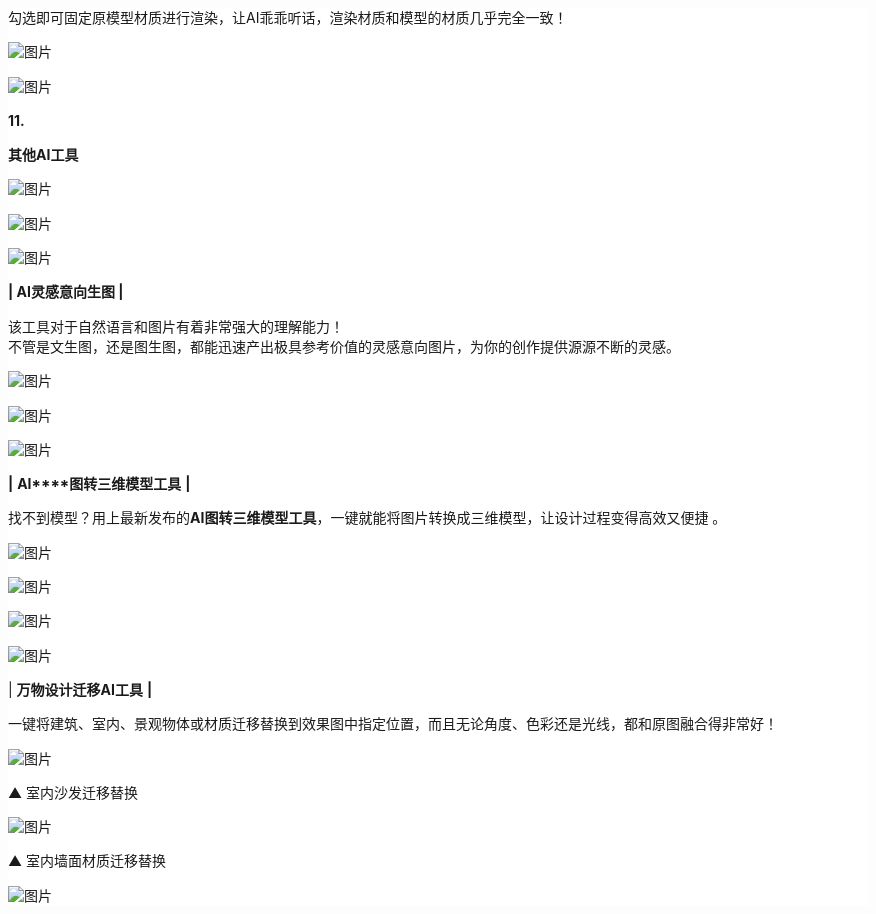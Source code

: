 勾选即可固定原模型材质进行渲染，让AI乖乖听话，渲染材质和模型的材质几乎完全一致！

![图片](https://mmbiz.qpic.cn/mmbiz_gif/HKXLzSLHN3GgzZsUvD9dUcQPNvAjLQYFaEjX6UicRwr6MeQkiaVYGe9uGEVPfjZ2I0HtGg0libqFyNrk8Rn2B0GPA/640?wx_fmt=gif&from=appmsg&tp=webp&wxfrom=5&wx_lazy=1)

![图片](https://mmbiz.qpic.cn/mmbiz_png/7u358EL40Ixe1geMsS2hkRIe7XBsTQjkVN5C3RcNb6ubKYS6Hr6eYlxnibS8zibZutaFZFZKpPicxwdibqVicIdr3ibg/640?wx_fmt=png&from=appmsg&tp=webp&wxfrom=5&wx_lazy=1&wx_co=1)

**11.** 

**其他AI工具**

![图片](https://mmbiz.qpic.cn/mmbiz_png/HKXLzSLHN3GgzZsUvD9dUcQPNvAjLQYFHqeR2b67f46vKzXdnniawB46EsHqMbF873ibRvaaDFVIla5rbuvSqWUw/640?wx_fmt=png&from=appmsg&tp=webp&wxfrom=5&wx_lazy=1&wx_co=1)

![图片](https://mmbiz.qpic.cn/mmbiz_png/HKXLzSLHN3GgzZsUvD9dUcQPNvAjLQYFMFAnmMt5vz2yJZcOPAMOtU6ltfhxKs8sopCuKTiaEAwnPfw5GHeUicsQ/640?wx_fmt=png&from=appmsg&tp=webp&wxfrom=5&wx_lazy=1&wx_co=1)

![图片](https://mmbiz.qpic.cn/mmbiz_png/HKXLzSLHN3GgzZsUvD9dUcQPNvAjLQYFPDFK77Zl0NTZvxxprH3QDDEsia0nGshnpTQtseJvITmzxVg2gMYBLBw/640?wx_fmt=png&from=appmsg&tp=webp&wxfrom=5&wx_lazy=1&wx_co=1)

**| AI灵感意向生图 |**

该工具对于自然语言和图片有着非常强大的理解能力！  
不管是文生图，还是图生图，都能迅速产出极具参考价值的灵感意向图片，为你的创作提供源源不断的灵感。

![图片](https://mmbiz.qpic.cn/mmbiz_jpg/HKXLzSLHN3G9zxA0yfapBCYTNy0hZzJFancVCuWsbV7iciccHbxbic98ApHTKfY6WqbSTG7fDozIDR0b30M9jFrAw/640?wx_fmt=jpeg&from=appmsg&tp=webp&wxfrom=5&wx_lazy=1&wx_co=1)

![图片](https://mmbiz.qpic.cn/mmbiz_jpg/HKXLzSLHN3G9zxA0yfapBCYTNy0hZzJFagm8IURsAmShXgBOBbJmicfWZglC5pzicz2WKwdTO2FHd0cRLQyvw7iaw/640?wx_fmt=jpeg&from=appmsg&tp=webp&wxfrom=5&wx_lazy=1&wx_co=1)

![图片](https://mmbiz.qpic.cn/mmbiz_jpg/HKXLzSLHN3G9zxA0yfapBCYTNy0hZzJFCEOME9BDBJd4okzXVb3IYx8PeafGksoqjLyoHDVY9Sk1icY5TJSOkjg/640?wx_fmt=jpeg&from=appmsg&tp=webp&wxfrom=5&wx_lazy=1&wx_co=1)

**|** **AI****图转三维模型工具** **|**

找不到模型？用上最新发布的**AI图转三维模型工具**，一键就能将图片转换成三维模型，让设计过程变得高效又便捷 。

![图片](https://mmbiz.qpic.cn/mmbiz_gif/HKXLzSLHN3F6N7XzUKibtO2LTXzLcHAhJCrGyBU7wciag4Cl1icx848fSCRRR8LPC0AzDXPfLz3jKyhqyoialyxic3g/640?wx_fmt=gif&from=appmsg&tp=webp&wxfrom=5&wx_lazy=1)

![图片](https://mmbiz.qpic.cn/mmbiz_gif/HKXLzSLHN3F6N7XzUKibtO2LTXzLcHAhJicP2YpayOXNdIKy4qqAQ2BbVSBsuaa0QQIt96LlhDrBIAxWSYqxrF5w/640?wx_fmt=gif&from=appmsg&tp=webp&wxfrom=5&wx_lazy=1)

![图片](https://mmbiz.qpic.cn/mmbiz_gif/HKXLzSLHN3F6N7XzUKibtO2LTXzLcHAhJZHmEWrq4tDbo42ERjg3iawUGA5l5TQuywVib4y9ibRILtIWDBvjY3M1DQ/640?wx_fmt=gif&from=appmsg&tp=webp&wxfrom=5&wx_lazy=1)

![图片](https://mmbiz.qpic.cn/mmbiz_gif/HKXLzSLHN3F6N7XzUKibtO2LTXzLcHAhJUicQ4GJmxDZeOIYTfxHPa826ia4DXnPsW3gx8VpHfbfU3AFetic0Ld9rQ/640?wx_fmt=gif&from=appmsg&tp=webp&wxfrom=5&wx_lazy=1)

| **万物设计迁移AI工具** **|**

一键将建筑、室内、景观物体或材质迁移替换到效果图中指定位置，而且无论角度、色彩还是光线，都和原图融合得非常好！

![图片](https://mmbiz.qpic.cn/mmbiz_gif/HKXLzSLHN3F6N7XzUKibtO2LTXzLcHAhJoeFsgkTTxFUVwNkvhEoxNs3NJfeNe6ZDYK59g0g0nzbc6IzKVicSlsg/640?wx_fmt=gif&from=appmsg&tp=webp&wxfrom=5&wx_lazy=1)

▲ 室内沙发迁移替换

![图片](https://mmbiz.qpic.cn/mmbiz_gif/HKXLzSLHN3F6N7XzUKibtO2LTXzLcHAhJ1KibMQOWicXSZSibRbZJxoGenRzMOLcdDW5PEntPLibtZBDJgGyltj2y6g/640?wx_fmt=gif&from=appmsg&tp=webp&wxfrom=5&wx_lazy=1)

▲ 室内墙面材质迁移替换

![图片](https://mmbiz.qpic.cn/mmbiz_gif/HKXLzSLHN3F6N7XzUKibtO2LTXzLcHAhJN5wE2vRmjpGA9myDwBYoR3ZuOem1Rjy52y29g4DaRhcDthe6OF60HA/640?wx_fmt=gif&from=appmsg&tp=webp&wxfrom=5&wx_lazy=1)
